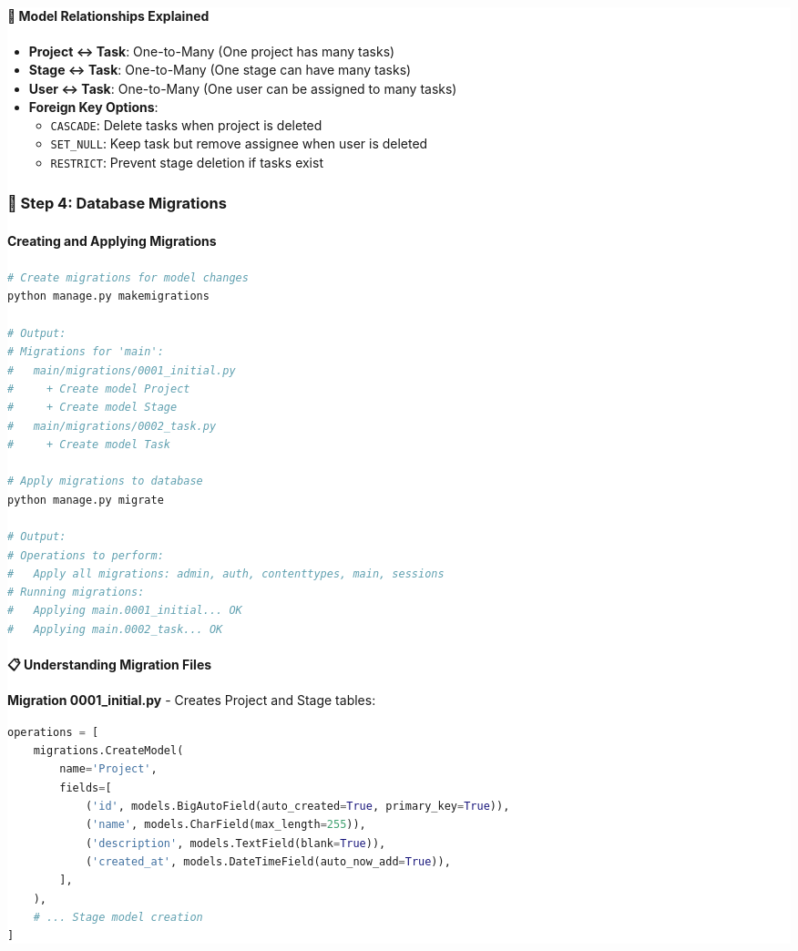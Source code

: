 #### 🔗 Model Relationships Explained

- **Project ↔ Task**: One-to-Many (One project has many tasks)
- **Stage ↔ Task**: One-to-Many (One stage can have many tasks)  
- **User ↔ Task**: One-to-Many (One user can be assigned to many tasks)
- **Foreign Key Options**:
  - `CASCADE`: Delete tasks when project is deleted
  - `SET_NULL`: Keep task but remove assignee when user is deleted
  - `RESTRICT`: Prevent stage deletion if tasks exist

### 🔄 Step 4: Database Migrations

#### Creating and Applying Migrations
```bash
# Create migrations for model changes
python manage.py makemigrations

# Output:
# Migrations for 'main':
#   main/migrations/0001_initial.py
#     + Create model Project
#     + Create model Stage
#   main/migrations/0002_task.py  
#     + Create model Task

# Apply migrations to database
python manage.py migrate

# Output:
# Operations to perform:
#   Apply all migrations: admin, auth, contenttypes, main, sessions
# Running migrations:
#   Applying main.0001_initial... OK
#   Applying main.0002_task... OK
```

#### 📋 Understanding Migration Files

**Migration 0001_initial.py** - Creates Project and Stage tables:
```python
operations = [
    migrations.CreateModel(
        name='Project',
        fields=[
            ('id', models.BigAutoField(auto_created=True, primary_key=True)),
            ('name', models.CharField(max_length=255)),
            ('description', models.TextField(blank=True)),
            ('created_at', models.DateTimeField(auto_now_add=True)),
        ],
    ),
    # ... Stage model creation
]
```
